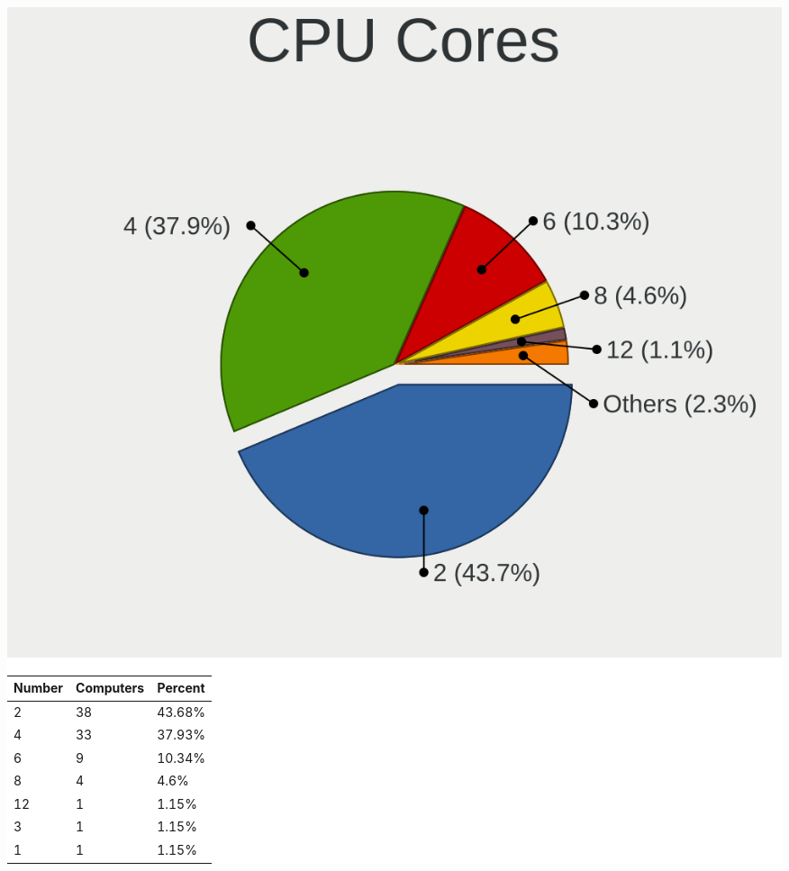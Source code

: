 ![CPU Cores](./images/pie_chart/cpu_cores.svg)


| Number | Computers | Percent |
|--------|-----------|---------|
| 2      | 38        | 43.68%  |
| 4      | 33        | 37.93%  |
| 6      | 9         | 10.34%  |
| 8      | 4         | 4.6%    |
| 12     | 1         | 1.15%   |
| 3      | 1         | 1.15%   |
| 1      | 1         | 1.15%   |
